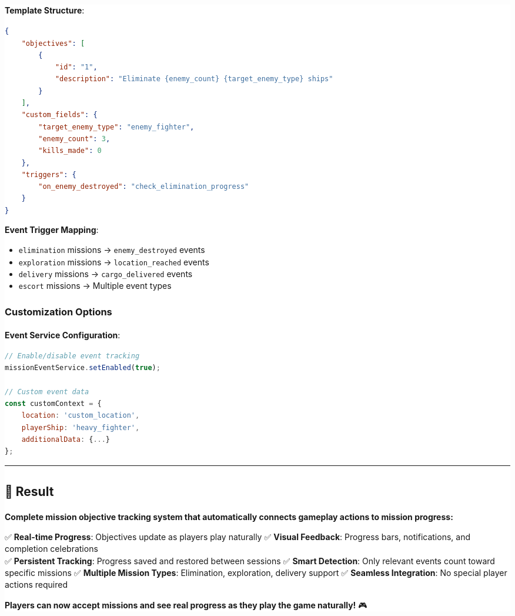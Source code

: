 **Template Structure**:
```json
{
    "objectives": [
        {
            "id": "1",
            "description": "Eliminate {enemy_count} {target_enemy_type} ships"
        }
    ],
    "custom_fields": {
        "target_enemy_type": "enemy_fighter",
        "enemy_count": 3,
        "kills_made": 0
    },
    "triggers": {
        "on_enemy_destroyed": "check_elimination_progress"
    }
}
```

**Event Trigger Mapping**:
- `elimination` missions → `enemy_destroyed` events
- `exploration` missions → `location_reached` events  
- `delivery` missions → `cargo_delivered` events
- `escort` missions → Multiple event types

### Customization Options

**Event Service Configuration**:
```javascript
// Enable/disable event tracking
missionEventService.setEnabled(true);

// Custom event data
const customContext = {
    location: 'custom_location',
    playerShip: 'heavy_fighter',
    additionalData: {...}
};
```

---

## 🎯 Result

**Complete mission objective tracking system that automatically connects gameplay actions to mission progress:**

✅ **Real-time Progress**: Objectives update as players play naturally
✅ **Visual Feedback**: Progress bars, notifications, and completion celebrations  
✅ **Persistent Tracking**: Progress saved and restored between sessions
✅ **Smart Detection**: Only relevant events count toward specific missions
✅ **Multiple Mission Types**: Elimination, exploration, delivery support
✅ **Seamless Integration**: No special player actions required

**Players can now accept missions and see real progress as they play the game naturally!** 🎮
